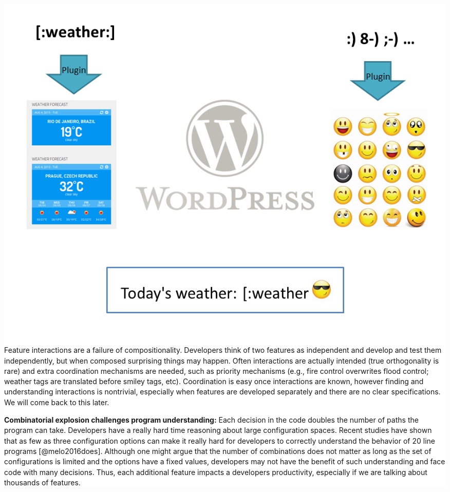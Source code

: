 ![Feature interaction causing a problem when composing two optional plugins](interaction.png)


Feature interactions are a failure of compositionality. Developers think of two features as independent and develop and test them independently, but when composed surprising things may happen. Often interactions are actually intended (true orthogonality is rare) and extra coordination mechanisms are needed, such as priority mechanisms (e.g., fire control overwrites flood control; weather tags are translated before smiley tags, etc). Coordination is easy once interactions are known, however finding and understanding interactions is nontrivial, especially when features are developed separately and there are no clear specifications. We will come back to this later.


**Combinatorial explosion challenges program understanding:** Each decision in the code doubles the number of paths the program can take. Developers have a really hard time reasoning about large configuration spaces. Recent studies have shown that as few as three configuration options can make it really hard for developers to correctly understand the behavior of 20 line programs [@melo2016does]. Although one might argue that the number of combinations does not matter as long as the set of configurations is limited and the options have a fixed values, developers may not have the benefit of such understanding and face code with many decisions. Thus, each additional feature impacts a developers productivity, especially if we are talking about thousands of features. 
